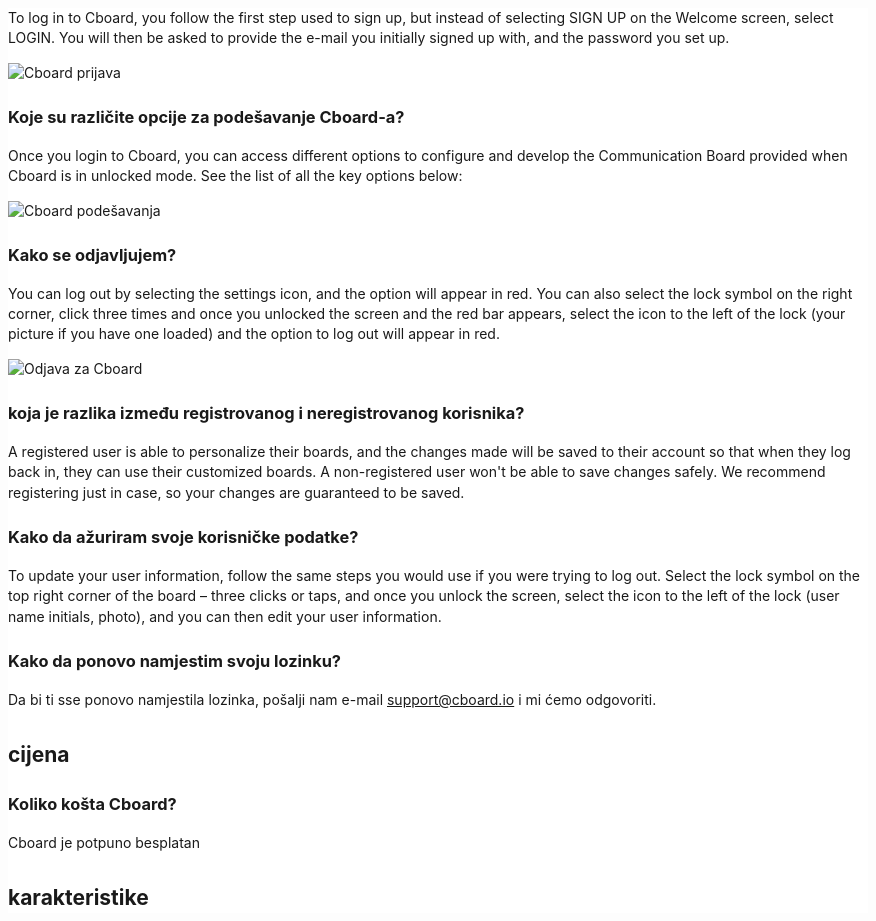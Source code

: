 To log in to Cboard, you follow the first step used to sign up, but instead of selecting SIGN UP on the Welcome screen, select LOGIN. You will then be asked to provide the e-mail you initially signed up with, and the password you set up.

![Cboard prijava](/images/help/login.png "Cboard login")

### Koje su različite opcije za podešavanje Cboard-a?

Once you login to Cboard, you can access different options to configure and develop the Communication Board provided when Cboard is in unlocked mode. See the list of all the key options below:

![Cboard podešavanja](/images/help/settings.png "Cboard settings")

### <a name='HowdoIlogout'></a>Kako se odjavljujem?

You can log out by selecting the settings icon, and the option will appear in red. You can also select the lock symbol on the right corner, click three times and once you unlocked the screen and the red bar appears, select the icon to the left of the lock (your picture if you have one loaded) and the option to log out will appear in red.

![Odjava za Cboard](/images/help/logout.png "Cboard logout")

### <a name='Whatisthedifferencebetweenaregisteredandanon-registereduser'></a>koja je razlika između registrovanog i neregistrovanog korisnika?

A registered user is able to personalize their boards, and the changes made will be saved to their account so that when they log back in, they can use their customized boards. A non-registered user won't be able to save changes safely. We recommend registering just in case, so your changes are guaranteed to be saved.

### <a name='HowdoIupdatemyuserinformation'></a>Kako da ažuriram svoje korisničke podatke?

To update your user information, follow the same steps you would use if you were trying to log out. Select the lock symbol on the top right corner of the board – three clicks or taps, and once you unlock the screen, select the icon to the left of the lock (user name initials, photo), and you can then edit your user information.

### <a name='HowdoIresetmypassword'></a>Kako da ponovo namjestim svoju lozinku?

Da bi ti sse ponovo namjestila lozinka, pošalji nam e-mail support@cboard.io i mi ćemo odgovoriti. 

## <a name='Price'></a>cijena

### <a name='HowmuchdoesCboardcost'></a>Koliko košta Cboard?

Cboard je potpuno besplatan

## <a name='Features'></a>karakteristike
